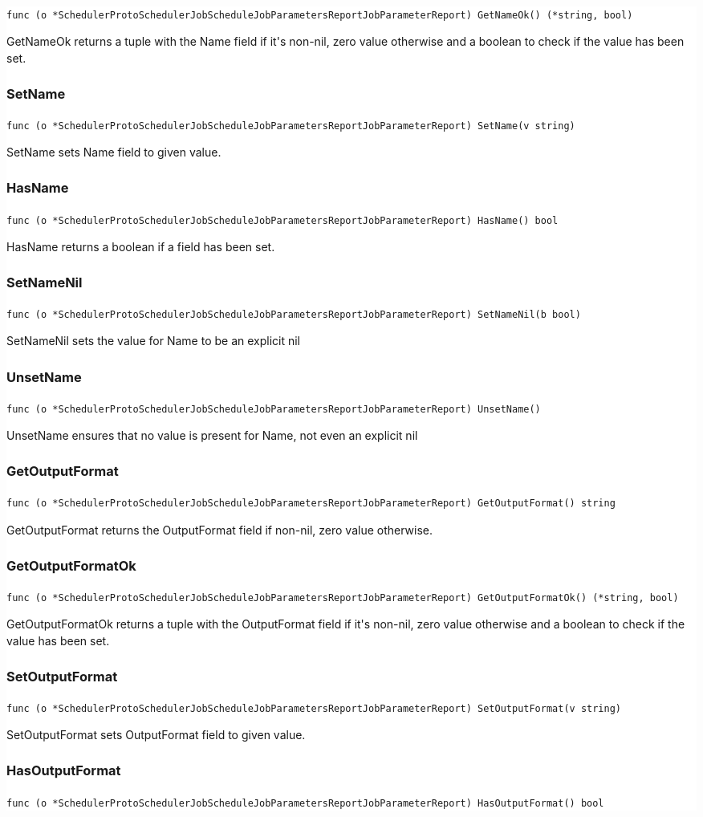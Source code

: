`func (o *SchedulerProtoSchedulerJobScheduleJobParametersReportJobParameterReport) GetNameOk() (*string, bool)`

GetNameOk returns a tuple with the Name field if it's non-nil, zero value otherwise
and a boolean to check if the value has been set.

### SetName

`func (o *SchedulerProtoSchedulerJobScheduleJobParametersReportJobParameterReport) SetName(v string)`

SetName sets Name field to given value.

### HasName

`func (o *SchedulerProtoSchedulerJobScheduleJobParametersReportJobParameterReport) HasName() bool`

HasName returns a boolean if a field has been set.

### SetNameNil

`func (o *SchedulerProtoSchedulerJobScheduleJobParametersReportJobParameterReport) SetNameNil(b bool)`

 SetNameNil sets the value for Name to be an explicit nil

### UnsetName
`func (o *SchedulerProtoSchedulerJobScheduleJobParametersReportJobParameterReport) UnsetName()`

UnsetName ensures that no value is present for Name, not even an explicit nil
### GetOutputFormat

`func (o *SchedulerProtoSchedulerJobScheduleJobParametersReportJobParameterReport) GetOutputFormat() string`

GetOutputFormat returns the OutputFormat field if non-nil, zero value otherwise.

### GetOutputFormatOk

`func (o *SchedulerProtoSchedulerJobScheduleJobParametersReportJobParameterReport) GetOutputFormatOk() (*string, bool)`

GetOutputFormatOk returns a tuple with the OutputFormat field if it's non-nil, zero value otherwise
and a boolean to check if the value has been set.

### SetOutputFormat

`func (o *SchedulerProtoSchedulerJobScheduleJobParametersReportJobParameterReport) SetOutputFormat(v string)`

SetOutputFormat sets OutputFormat field to given value.

### HasOutputFormat

`func (o *SchedulerProtoSchedulerJobScheduleJobParametersReportJobParameterReport) HasOutputFormat() bool`
